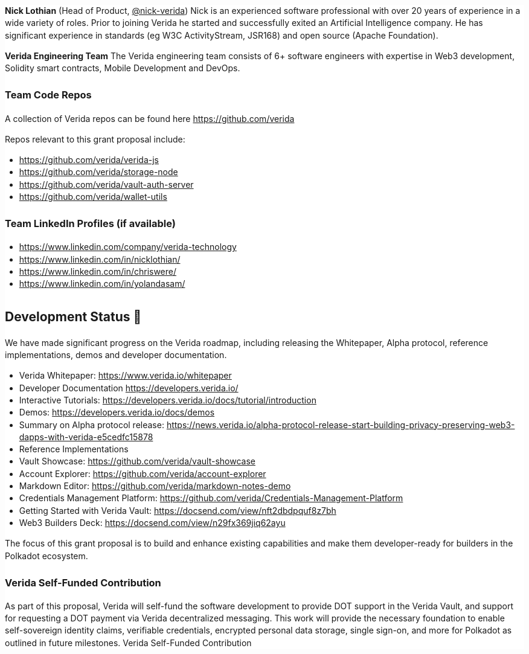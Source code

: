 **Nick Lothian** (Head of Product, [@nick-verida](https://github.com/nick-verida))
Nick is an experienced software professional with over 20 years of experience in a wide variety of roles. Prior to joining Verida he started and successfully exited an Artificial Intelligence company. He has significant experience in standards (eg W3C ActivityStream, JSR168) and open source (Apache Foundation).

**Verida Engineering Team**
The Verida engineering team consists of 6+ software engineers with expertise in Web3 development, Solidity smart contracts, Mobile Development and DevOps.

### Team Code Repos

A collection of Verida repos can be found here https://github.com/verida

Repos relevant to this grant proposal include:

- https://github.com/verida/verida-js
- https://github.com/verida/storage-node
- https://github.com/verida/vault-auth-server
- https://github.com/verida/wallet-utils


### Team LinkedIn Profiles (if available)

- https://www.linkedin.com/company/verida-technology
- https://www.linkedin.com/in/nicklothian/
- https://www.linkedin.com/in/chriswere/
- https://www.linkedin.com/in/yolandasam/


## Development Status :open_book:

We have made significant progress on the Verida roadmap, including releasing the Whitepaper, Alpha protocol, reference implementations, demos and developer documentation.

- Verida Whitepaper: https://www.verida.io/whitepaper
- Developer Documentation https://developers.verida.io/
- Interactive Tutorials: https://developers.verida.io/docs/tutorial/introduction
- Demos: https://developers.verida.io/docs/demos
- Summary on Alpha protocol release: https://news.verida.io/alpha-protocol-release-start-building-privacy-preserving-web3-dapps-with-verida-e5cedfc15878
- Reference Implementations
- Vault Showcase: https://github.com/verida/vault-showcase
- Account Explorer: https://github.com/verida/account-explorer
- Markdown Editor: https://github.com/verida/markdown-notes-demo
- Credentials Management Platform: https://github.com/verida/Credentials-Management-Platform
- Getting Started with Verida Vault: https://docsend.com/view/nft2dbdpquf8z7bh
- Web3 Builders Deck: https://docsend.com/view/n29fx369jiq62ayu

The focus of this grant proposal is to build and enhance existing capabilities and make them developer-ready for builders in the Polkadot ecosystem.

### Verida Self-Funded Contribution

As part of this proposal, Verida will self-fund the software development to provide DOT support in the Verida Vault, and support for requesting a DOT payment via Verida decentralized messaging. This work will provide the necessary foundation to enable self-sovereign identity claims, verifiable credentials, encrypted personal data storage, single sign-on, and more for Polkadot as outlined in future milestones.
Verida Self-Funded Contribution
